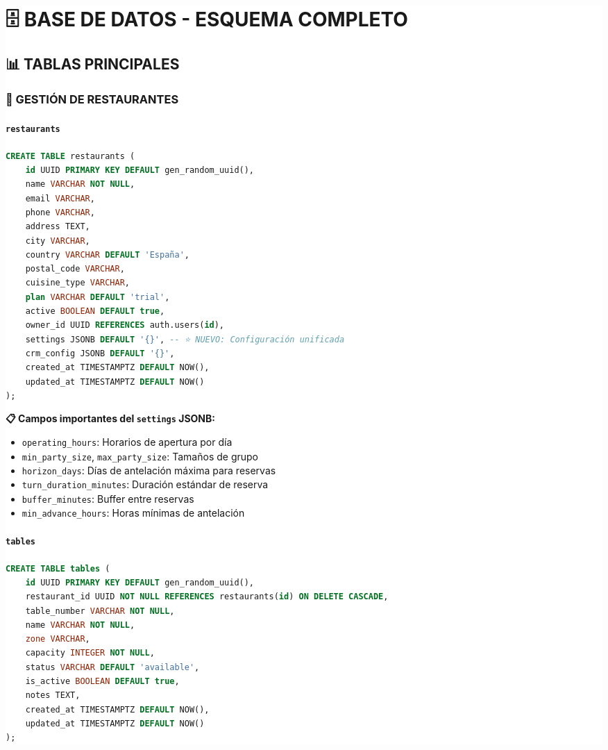 
# 🗄️ **BASE DE DATOS - ESQUEMA COMPLETO**

## 📊 **TABLAS PRINCIPALES**

### **🏢 GESTIÓN DE RESTAURANTES**

#### **`restaurants`**
```sql
CREATE TABLE restaurants (
    id UUID PRIMARY KEY DEFAULT gen_random_uuid(),
    name VARCHAR NOT NULL,
    email VARCHAR,
    phone VARCHAR,
    address TEXT,
    city VARCHAR,
    country VARCHAR DEFAULT 'España',
    postal_code VARCHAR,
    cuisine_type VARCHAR,
    plan VARCHAR DEFAULT 'trial',
    active BOOLEAN DEFAULT true,
    owner_id UUID REFERENCES auth.users(id),
    settings JSONB DEFAULT '{}', -- ⭐ NUEVO: Configuración unificada
    crm_config JSONB DEFAULT '{}',
    created_at TIMESTAMPTZ DEFAULT NOW(),
    updated_at TIMESTAMPTZ DEFAULT NOW()
);
```

**📋 Campos importantes del `settings` JSONB:**
- `operating_hours`: Horarios de apertura por día
- `min_party_size`, `max_party_size`: Tamaños de grupo
- `horizon_days`: Días de antelación máxima para reservas
- `turn_duration_minutes`: Duración estándar de reserva
- `buffer_minutes`: Buffer entre reservas
- `min_advance_hours`: Horas mínimas de antelación

#### **`tables`**
```sql
CREATE TABLE tables (
    id UUID PRIMARY KEY DEFAULT gen_random_uuid(),
    restaurant_id UUID NOT NULL REFERENCES restaurants(id) ON DELETE CASCADE,
    table_number VARCHAR NOT NULL,
    name VARCHAR NOT NULL,
    zone VARCHAR,
    capacity INTEGER NOT NULL,
    status VARCHAR DEFAULT 'available',
    is_active BOOLEAN DEFAULT true,
    notes TEXT,
    created_at TIMESTAMPTZ DEFAULT NOW(),
    updated_at TIMESTAMPTZ DEFAULT NOW()
);
```
